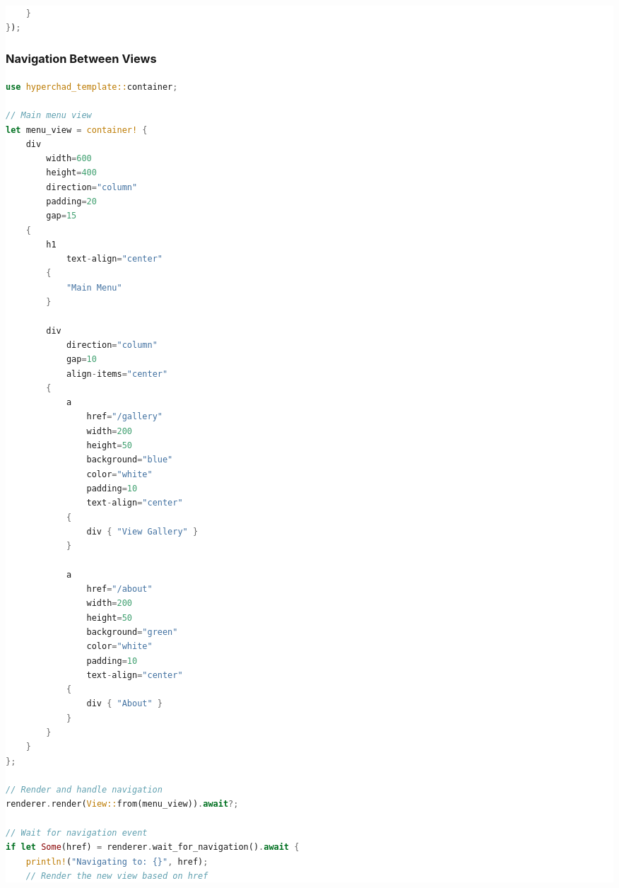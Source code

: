 ```rust
    }
});
```

### Navigation Between Views

```rust
use hyperchad_template::container;

// Main menu view
let menu_view = container! {
    div
        width=600
        height=400
        direction="column"
        padding=20
        gap=15
    {
        h1
            text-align="center"
        {
            "Main Menu"
        }

        div
            direction="column"
            gap=10
            align-items="center"
        {
            a
                href="/gallery"
                width=200
                height=50
                background="blue"
                color="white"
                padding=10
                text-align="center"
            {
                div { "View Gallery" }
            }

            a
                href="/about"
                width=200
                height=50
                background="green"
                color="white"
                padding=10
                text-align="center"
            {
                div { "About" }
            }
        }
    }
};

// Render and handle navigation
renderer.render(View::from(menu_view)).await?;

// Wait for navigation event
if let Some(href) = renderer.wait_for_navigation().await {
    println!("Navigating to: {}", href);
    // Render the new view based on href
```